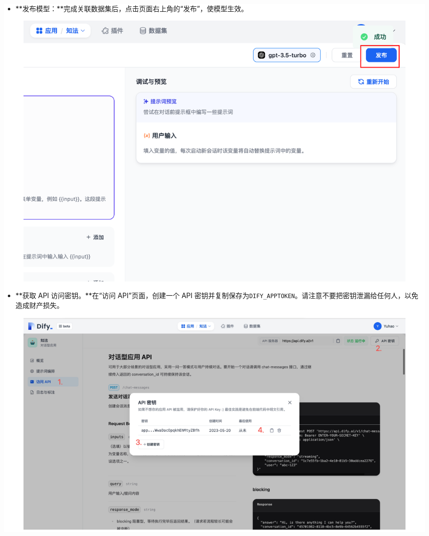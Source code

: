 * **发布模型：**完成关联数据集后，点击页面右上角的“发布”，使模型生效。

<figure><img src="../.gitbook/assets/image-19.png" alt=""><figcaption></figcaption></figure>

* **获取 API 访问密钥。**在“访问 API”页面，创建一个 API 密钥并复制保存为`DIFY_APPTOKEN`。请注意不要把密钥泄漏给任何人，以免造成财产损失。

<figure><img src="../.gitbook/assets/image (84).png" alt=""><figcaption></figcaption></figure>
